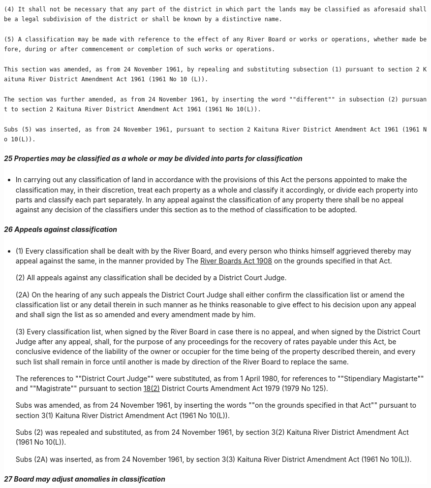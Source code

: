    (4) It shall not be necessary that any part of the district in which part the lands may be classified as aforesaid shall be a legal subdivision of the district or shall be known by a distinctive name.
    
    (5) A classification may be made with reference to the effect of any River Board or works or operations, whether made before, during or after commencement or completion of such works or operations.
    
    This section was amended, as from 24 November 1961, by repealing and substituting subsection (1) pursuant to section 2 Kaituna River District Amendment Act 1961 (1961 No 10 (L)).
    
    The section was further amended, as from 24 November 1961, by inserting the word ""different"" in subsection (2) pursuant to section 2 Kaituna River District Amendment Act 1961 (1961 No 10(L)).
    
    Subs (5) was inserted, as from 24 November 1961, pursuant to section 2 Kaituna River District Amendment Act 1961 (1961 No 10(L)).

##### 25 Properties may be classified as a whole or may be divided into parts for classification
    
*   In carrying out any classification of land in accordance with the provisions of this Act the persons appointed to make the classification may, in their discretion, treat each property as a whole and classify it accordingly, or divide each property into parts and classify each part separately. In any appeal against the classification of any property there shall be no appeal against any decision of the classifiers under this section as to the method of classification to be adopted.

##### 26 Appeals against classification
    
*   (1) Every classification shall be dealt with by the River Board, and every person who thinks himself aggrieved thereby may appeal against the same, in the manner provided by The [River Boards Act 1908][41] on the grounds specified in that Act.
    
    (2) All appeals against any classification shall be decided by a District Court Judge.
    
    (2A) On the hearing of any such appeals the District Court Judge shall either confirm the classification list or amend the classification list or any detail therein in such manner as he thinks reasonable to give effect to his decision upon any appeal and shall sign the list as so amended and every amendment made by him.
    
    (3) Every classification list, when signed by the River Board in case there is no appeal, and when signed by the District Court Judge after any appeal, shall, for the purpose of any proceedings for the recovery of rates payable under this Act, be conclusive evidence of the liability of the owner or occupier for the time being of the property described therein, and every such list shall remain in force until another is made by direction of the River Board to replace the same.
    
    The references to ""District Court Judge"" were substituted, as from 1 April 1980, for references to ""Stipendiary Magistarte"" and ""Magistrate"" pursuant to section [18(2)][43] District Courts Amendment Act 1979 (1979 No 125).
    
    Subs was amended, as from 24 November 1961, by inserting the words ""on the grounds specified in that Act"" pursuant to section 3(1) Kaituna River District Amendment Act (1961 No 10(L)).
    
    Subs (2) was repealed and substituted, as from 24 November 1961, by section 3(2) Kaituna River District Amendment Act (1961 No 10(L)).
    
    Subs (2A) was inserted, as from 24 November 1961, by section 3(3) Kaituna River District Amendment Act (1961 No 10(L)).

##### 27 Board may adjust anomalies in classification
    

[0]: http://www.legislation.govt.nz/act/local/1926/0019/latest/whole.html#DLM45047
[1]: http://www.legislation.govt.nz/act/local/1926/0019/latest/whole.html#DLM45049
[2]: http://www.legislation.govt.nz/act/local/1926/0019/latest/whole.html#DLM45050
[3]: http://www.legislation.govt.nz/act/local/1926/0019/latest/whole.html#DLM45087
[4]: http://www.legislation.govt.nz/act/local/1926/0019/latest/whole.html#DLM45088
[5]: http://www.legislation.govt.nz/act/local/1926/0019/latest/whole.html#DLM45090
[6]: http://www.legislation.govt.nz/act/local/1926/0019/latest/whole.html#DLM45091
[7]: http://www.legislation.govt.nz/act/local/1926/0019/latest/whole.html#DLM45092
[8]: http://www.legislation.govt.nz/act/local/1926/0019/latest/whole.html#DLM45093
[9]: http://www.legislation.govt.nz/act/local/1926/0019/latest/whole.html#DLM45094
[10]: http://www.legislation.govt.nz/act/local/1926/0019/latest/whole.html#DLM45095
[11]: http://www.legislation.govt.nz/act/local/1926/0019/latest/whole.html#DLM45097
[12]: http://www.legislation.govt.nz/act/local/1926/0019/latest/whole.html#DLM45099
[13]: http://www.legislation.govt.nz/act/local/1926/0019/latest/whole.html#DLM45200
[14]: http://www.legislation.govt.nz/act/local/1926/0019/latest/whole.html#DLM45201
[15]: http://www.legislation.govt.nz/act/local/1926/0019/latest/whole.html#DLM45203
[16]: http://www.legislation.govt.nz/act/local/1926/0019/latest/whole.html#DLM45204
[17]: http://www.legislation.govt.nz/act/local/1926/0019/latest/whole.html#DLM45205
[18]: http://www.legislation.govt.nz/act/local/1926/0019/latest/whole.html#DLM45206
[19]: http://www.legislation.govt.nz/act/local/1926/0019/latest/whole.html#DLM45207
[20]: http://www.legislation.govt.nz/act/local/1926/0019/latest/whole.html#DLM45208
[21]: http://www.legislation.govt.nz/act/local/1926/0019/latest/whole.html#DLM45209
[22]: http://www.legislation.govt.nz/act/local/1926/0019/latest/whole.html#DLM45210
[23]: http://www.legislation.govt.nz/act/local/1926/0019/latest/whole.html#DLM45211
[24]: http://www.legislation.govt.nz/act/local/1926/0019/latest/whole.html#DLM45212
[25]: http://www.legislation.govt.nz/act/local/1926/0019/latest/whole.html#DLM45216
[26]: http://www.legislation.govt.nz/act/local/1926/0019/latest/whole.html#DLM45217
[27]: http://www.legislation.govt.nz/act/local/1926/0019/latest/whole.html#DLM45222
[28]: http://www.legislation.govt.nz/act/local/1926/0019/latest/whole.html#DLM45224
[29]: http://www.legislation.govt.nz/act/local/1926/0019/latest/whole.html#DLM45225
[30]: http://www.legislation.govt.nz/act/local/1926/0019/latest/whole.html#DLM45227
[31]: http://www.legislation.govt.nz/act/local/1926/0019/latest/whole.html#DLM45229
[32]: http://www.legislation.govt.nz/act/local/1926/0019/latest/whole.html#DLM45230
[33]: http://www.legislation.govt.nz/act/local/1926/0019/latest/whole.html#DLM45231
[34]: http://www.legislation.govt.nz/act/local/1926/0019/latest/whole.html#DLM45232
[35]: http://www.legislation.govt.nz/act/local/1926/0019/latest/whole.html#DLM45236
[36]: http://www.legislation.govt.nz/act/local/1926/0019/latest/whole.html#DLM45237
[37]: http://www.legislation.govt.nz/act/local/1926/0019/latest/link.aspx?id=DLM351265
[38]: http://www.legislation.govt.nz/act/local/1926/0019/latest/link.aspx?id=DLM403276
[39]: http://www.legislation.govt.nz/act/local/1926/0019/latest/link.aspx?id=DLM405708
[40]: http://www.legislation.govt.nz/act/local/1926/0019/latest/link.aspx?id=DLM173599
[41]: http://www.legislation.govt.nz/act/local/1926/0019/latest/link.aspx?id=DLM172771
[42]: http://www.legislation.govt.nz/act/local/1926/0019/latest/link.aspx?id=DLM173591
[43]: http://www.legislation.govt.nz/act/local/1926/0019/latest/link.aspx?id=DLM35085
[44]: http://www.legislation.govt.nz/act/local/1926/0019/latest/link.aspx?id=DLM180322
[45]: http://www.legislation.govt.nz/act/local/1926/0019/latest/link.aspx?id=DLM180313